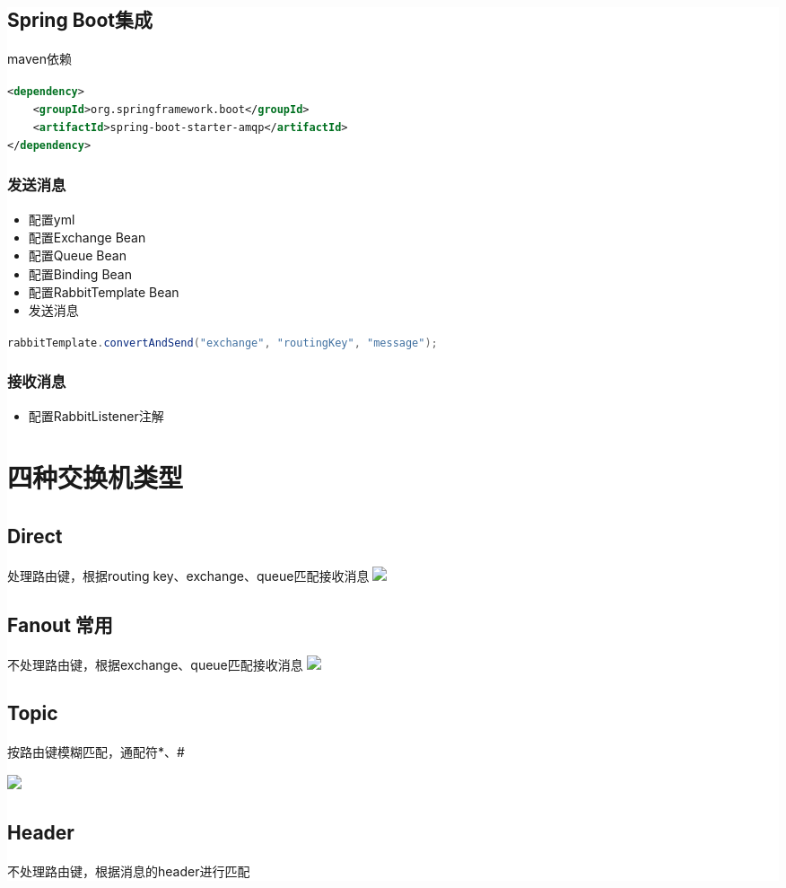 ## Spring Boot集成

maven依赖

```xml
<dependency>  
    <groupId>org.springframework.boot</groupId>  
    <artifactId>spring-boot-starter-amqp</artifactId>  
</dependency>
```

### 发送消息

- 配置yml
- 配置Exchange Bean
- 配置Queue Bean
- 配置Binding Bean
- 配置RabbitTemplate Bean
- 发送消息
```java
rabbitTemplate.convertAndSend("exchange", "routingKey", "message");
```

### 接收消息

- 配置RabbitListener注解

# 四种交换机类型

## Direct

处理路由键，根据routing key、exchange、queue匹配接收消息
![](https://blog-1258875084.cos.ap-guangzhou.myqcloud.com/picgo-eve202210181016908.png)


## Fanout 常用

不处理路由键，根据exchange、queue匹配接收消息
![](https://blog-1258875084.cos.ap-guangzhou.myqcloud.com/picgo-eve202210181016682.png)


## Topic

按路由键模糊匹配，通配符*、#

![](https://blog-1258875084.cos.ap-guangzhou.myqcloud.com/picgo-eve202210181018174.png)

## Header

不处理路由键，根据消息的header进行匹配
